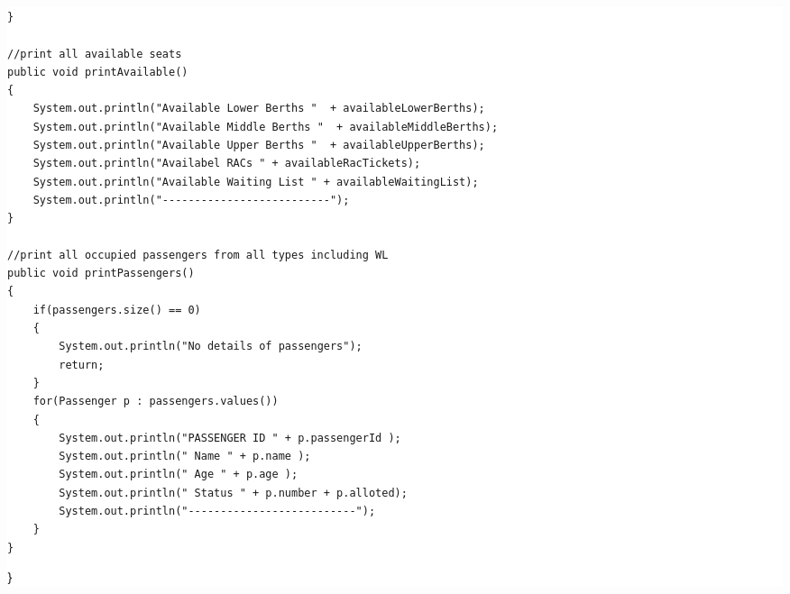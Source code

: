     }

    //print all available seats
    public void printAvailable()
    {
        System.out.println("Available Lower Berths "  + availableLowerBerths);
        System.out.println("Available Middle Berths "  + availableMiddleBerths);
        System.out.println("Available Upper Berths "  + availableUpperBerths);
        System.out.println("Availabel RACs " + availableRacTickets);
        System.out.println("Available Waiting List " + availableWaitingList);
        System.out.println("--------------------------");
    }

    //print all occupied passengers from all types including WL
    public void printPassengers()
    {
        if(passengers.size() == 0)
        {
            System.out.println("No details of passengers");
            return;
        }
        for(Passenger p : passengers.values())
        {
            System.out.println("PASSENGER ID " + p.passengerId );
            System.out.println(" Name " + p.name );
            System.out.println(" Age " + p.age );
            System.out.println(" Status " + p.number + p.alloted);
            System.out.println("--------------------------");
        }
    }
}
